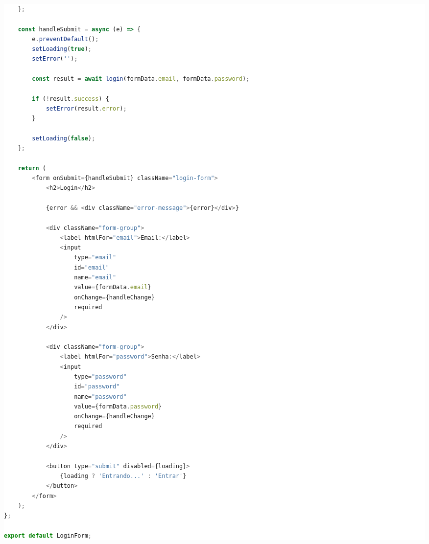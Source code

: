 ```javascript
    };

    const handleSubmit = async (e) => {
        e.preventDefault();
        setLoading(true);
        setError('');

        const result = await login(formData.email, formData.password);
        
        if (!result.success) {
            setError(result.error);
        }
        
        setLoading(false);
    };

    return (
        <form onSubmit={handleSubmit} className="login-form">
            <h2>Login</h2>
            
            {error && <div className="error-message">{error}</div>}
            
            <div className="form-group">
                <label htmlFor="email">Email:</label>
                <input
                    type="email"
                    id="email"
                    name="email"
                    value={formData.email}
                    onChange={handleChange}
                    required
                />
            </div>
            
            <div className="form-group">
                <label htmlFor="password">Senha:</label>
                <input
                    type="password"
                    id="password"
                    name="password"
                    value={formData.password}
                    onChange={handleChange}
                    required
                />
            </div>
            
            <button type="submit" disabled={loading}>
                {loading ? 'Entrando...' : 'Entrar'}
            </button>
        </form>
    );
};

export default LoginForm;
```
